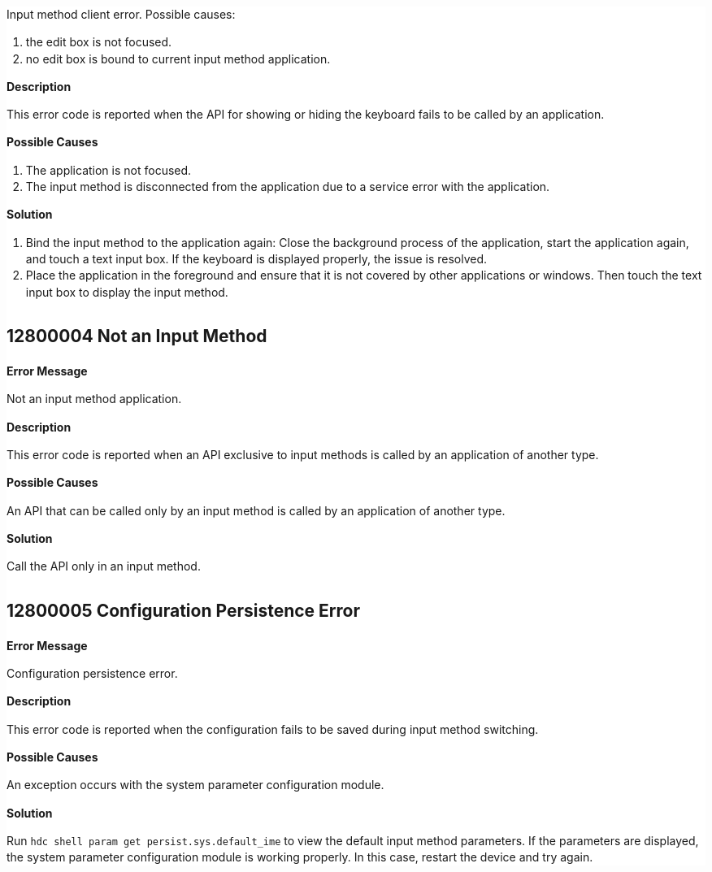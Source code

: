 Input method client error. Possible causes: 
1. the edit box is not focused.
2. no edit box is bound to current input method application.

**Description**

This error code is reported when the API for showing or hiding the keyboard fails to be called by an application.

**Possible Causes**

1. The application is not focused.
2. The input method is disconnected from the application due to a service error with the application.

**Solution**

1. Bind the input method to the application again: Close the background process of the application, start the application again, and touch a text input box. If the keyboard is displayed properly, the issue is resolved.
2. Place the application in the foreground and ensure that it is not covered by other applications or windows. Then touch the text input box to display the input method.

## 12800004 Not an Input Method

**Error Message**

Not an input method application.

**Description**

This error code is reported when an API exclusive to input methods is called by an application of another type.

**Possible Causes**

An API that can be called only by an input method is called by an application of another type.

**Solution**

Call the API only in an input method.

## 12800005 Configuration Persistence Error

**Error Message**

Configuration persistence error.

**Description**

This error code is reported when the configuration fails to be saved during input method switching.

**Possible Causes**

An exception occurs with the system parameter configuration module.

**Solution**

Run `hdc shell param get persist.sys.default_ime` to view the default input method parameters. If the parameters are displayed, the system parameter configuration module is working properly. In this case, restart the device and try again.
